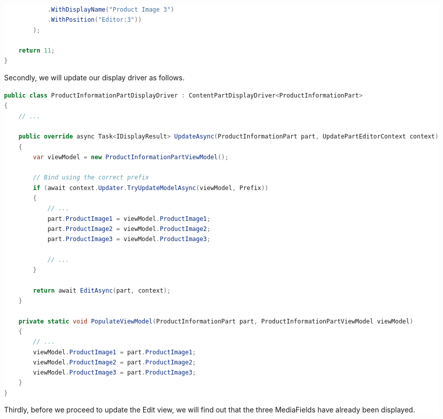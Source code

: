 ```csharp
            .WithDisplayName("Product Image 3")
            .WithPosition("Editor:3"))
        );
            
    return 11;
}
```

Secondly, we will update our display driver as follows.

```csharp
public class ProductInformationPartDisplayDriver : ContentPartDisplayDriver<ProductInformationPart>
{
    // ...

    public override async Task<IDisplayResult> UpdateAsync(ProductInformationPart part, UpdatePartEditorContext context)
    {
        var viewModel = new ProductInformationPartViewModel();
        
        // Bind using the correct prefix
        if (await context.Updater.TryUpdateModelAsync(viewModel, Prefix))
        {
            // ...
            part.ProductImage1 = viewModel.ProductImage1;
            part.ProductImage2 = viewModel.ProductImage2;
            part.ProductImage3 = viewModel.ProductImage3;

            // ...
        }
        
        return await EditAsync(part, context);
    }

    private static void PopulateViewModel(ProductInformationPart part, ProductInformationPartViewModel viewModel)
    {
        // ...
        viewModel.ProductImage1 = part.ProductImage1;
        viewModel.ProductImage2 = part.ProductImage2;
        viewModel.ProductImage3 = part.ProductImage3;
    }
}
```

Thirdly, before we proceed to update the Edit view, we will find out that the three MediaFields have already been displayed.
